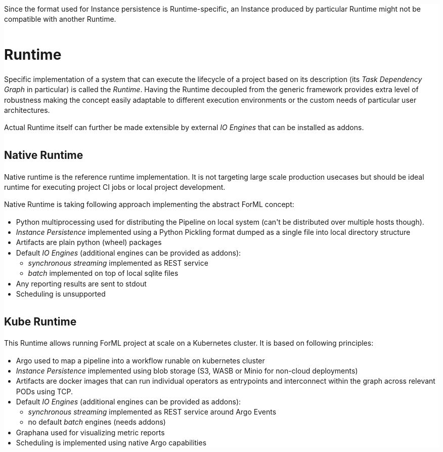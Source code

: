 Since the format used for Instance persistence is Runtime-specific, an Instance produced by particular Runtime might not
be compatible with another Runtime. 


Runtime
=======

Specific implementation of a system that can execute the lifecycle of a project based on its description (its _Task
Dependency Graph_ in particular) is called the _Runtime_. Having the Runtime decoupled from the generic framework
provides extra level of robustness making the concept easily adaptable to different execution environments or the custom
needs of particular user architectures.

Actual Runtime itself can further be made extensible by external _IO Engines_ that can be installed as addons.


Native Runtime
--------------

Native runtime is the reference runtime implementation. It is not targeting large scale production usecases but should
be ideal runtime for executing project CI jobs or local project development.

Native Runtime is taking following approach implementing the abstract ForML concept:

* Python multiprocessing used for distributing the Pipeline on local system (can't be distributed over multiple hosts
though).
* _Instance Persistence_ implemented using a Python Pickling format dumped as a single file into local directory
structure
* Artifacts are plain python (wheel) packages
* Default _IO Engines_ (additional engines can be provided as addons):
    * _synchronous streaming_ implemented as REST service
    * _batch_ implemented on top of local sqlite files
* Any reporting results are sent to stdout
* Scheduling is unsupported


Kube Runtime
------------

This Runtime allows running ForML project at scale on a Kubernetes cluster. It is based on following principles:

* Argo used to map a pipeline into a workflow runable on kubernetes cluster
* _Instance Persistence_ implemented using blob storage (S3, WASB or Minio for non-cloud deployments)
* Artifacts are docker images that can run individual operators as entrypoints and interconnect within the graph across
relevant PODs using TCP.
* Default _IO Engines_ (additional engines can be provided as addons):
    * _synchronous streaming_ implemented as REST service around Argo Events
    * no default _batch_ engines (needs addons)
* Graphana used for visualizing metric reports
* Scheduling is implemented using native Argo capabilities
